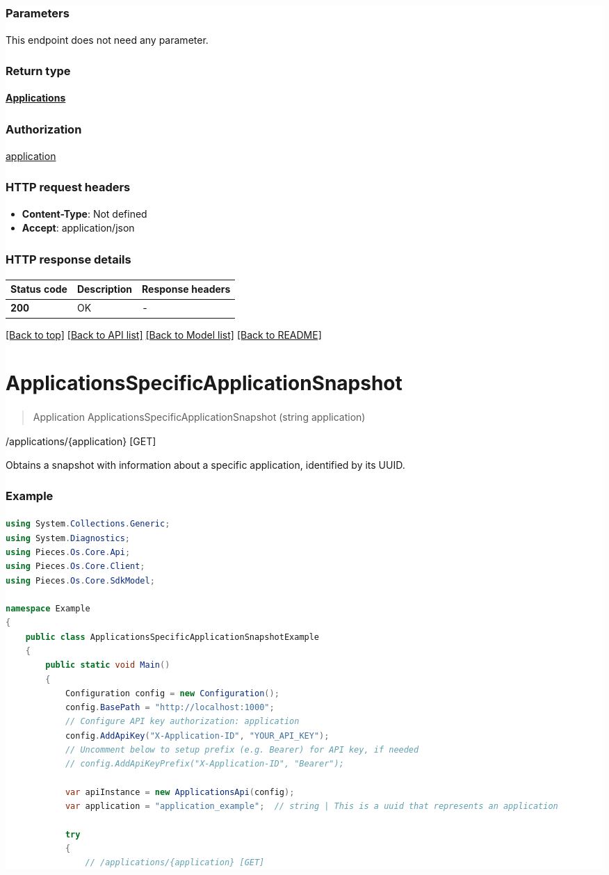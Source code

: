 ```csharp
```

### Parameters
This endpoint does not need any parameter.
### Return type

[**Applications**](Applications.md)

### Authorization

[application](../README.md#application)

### HTTP request headers

 - **Content-Type**: Not defined
 - **Accept**: application/json


### HTTP response details
| Status code | Description | Response headers |
|-------------|-------------|------------------|
| **200** | OK |  -  |

[[Back to top]](#) [[Back to API list]](../README.md#documentation-for-api-endpoints) [[Back to Model list]](../README.md#documentation-for-models) [[Back to README]](../README.md)

<a id="applicationsspecificapplicationsnapshot"></a>
# **ApplicationsSpecificApplicationSnapshot**
> Application ApplicationsSpecificApplicationSnapshot (string application)

/applications/{application} [GET]

Obtains a snapshot with information about a specific application, identified by its UUID.

### Example
```csharp
using System.Collections.Generic;
using System.Diagnostics;
using Pieces.Os.Core.Api;
using Pieces.Os.Core.Client;
using Pieces.Os.Core.SdkModel;

namespace Example
{
    public class ApplicationsSpecificApplicationSnapshotExample
    {
        public static void Main()
        {
            Configuration config = new Configuration();
            config.BasePath = "http://localhost:1000";
            // Configure API key authorization: application
            config.AddApiKey("X-Application-ID", "YOUR_API_KEY");
            // Uncomment below to setup prefix (e.g. Bearer) for API key, if needed
            // config.AddApiKeyPrefix("X-Application-ID", "Bearer");

            var apiInstance = new ApplicationsApi(config);
            var application = "application_example";  // string | This is a uuid that represents an application

            try
            {
                // /applications/{application} [GET]
```
